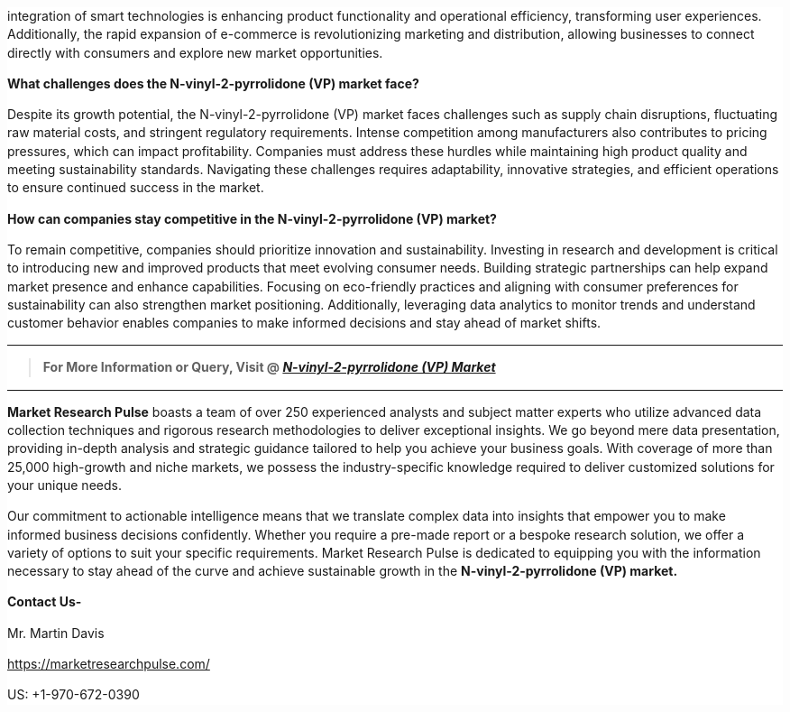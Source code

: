 integration of smart technologies is enhancing product functionality and operational efficiency, transforming user experiences. Additionally, the rapid expansion of e-commerce is revolutionizing marketing and distribution, allowing businesses to connect directly with consumers and explore new market opportunities.</p><p><strong>What challenges does the N-vinyl-2-pyrrolidone (VP) market face?</strong></p><p>Despite its growth potential, the N-vinyl-2-pyrrolidone (VP) market faces challenges such as supply chain disruptions, fluctuating raw material costs, and stringent regulatory requirements. Intense competition among manufacturers also contributes to pricing pressures, which can impact profitability. Companies must address these hurdles while maintaining high product quality and meeting sustainability standards. Navigating these challenges requires adaptability, innovative strategies, and efficient operations to ensure continued success in the market.</p><p><strong>How can companies stay competitive in the N-vinyl-2-pyrrolidone (VP) market?</strong></p><p>To remain competitive, companies should prioritize innovation and sustainability. Investing in research and development is critical to introducing new and improved products that meet evolving consumer needs. Building strategic partnerships can help expand market presence and enhance capabilities. Focusing on eco-friendly practices and aligning with consumer preferences for sustainability can also strengthen market positioning. Additionally, leveraging data analytics to monitor trends and understand customer behavior enables companies to make informed decisions and stay ahead of market shifts.</p><hr /><blockquote><p><strong>For More Information or Query, Visit @&nbsp;<em><a href="https://marketresearchpulse.com/report/21579/n-vinyl-2-pyrrolidone-vp-market?utm_source=Linkedin&utm_medium=021">N-vinyl-2-pyrrolidone (VP) Market</a></em></strong></p></blockquote><hr /><p><strong>Market Research Pulse</strong> boasts a team of over 250 experienced analysts and subject matter experts who utilize advanced data collection techniques and rigorous research methodologies to deliver exceptional insights. We go beyond mere data presentation, providing in-depth analysis and strategic guidance tailored to help you achieve your business goals. With coverage of more than 25,000 high-growth and niche markets, we possess the industry-specific knowledge required to deliver customized solutions for your unique needs.</p><p>Our commitment to actionable intelligence means that we translate complex data into insights that empower you to make informed business decisions confidently. Whether you require a pre-made report or a bespoke research solution, we offer a variety of options to suit your specific requirements. Market Research Pulse is dedicated to equipping you with the information necessary to stay ahead of the curve and achieve sustainable growth in the <strong>N-vinyl-2-pyrrolidone (VP) market.</strong></p><p><strong>Contact Us-</strong></p><p>Mr. Martin Davis</p><p>https://marketresearchpulse.com/</p><p>US: +1-970-672-0390</p>
